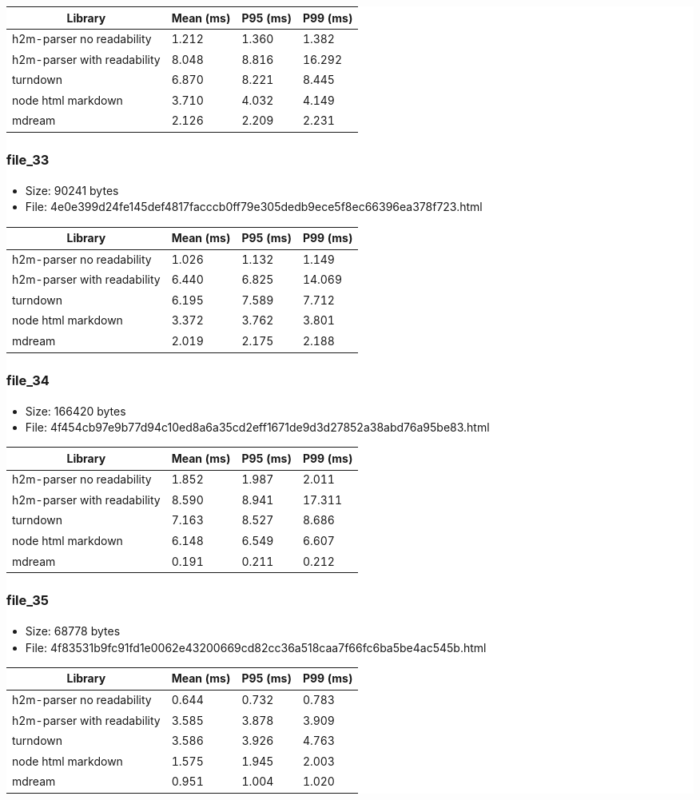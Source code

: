 | Library | Mean (ms) | P95 (ms) | P99 (ms) |
|---------|-----------|----------|----------|
| h2m-parser no readability | 1.212 | 1.360 | 1.382 |
| h2m-parser with readability | 8.048 | 8.816 | 16.292 |
| turndown | 6.870 | 8.221 | 8.445 |
| node html markdown | 3.710 | 4.032 | 4.149 |
| mdream | 2.126 | 2.209 | 2.231 |

### file_33

- Size: 90241 bytes
- File: 4e0e399d24fe145def4817facccb0ff79e305dedb9ece5f8ec66396ea378f723.html

| Library | Mean (ms) | P95 (ms) | P99 (ms) |
|---------|-----------|----------|----------|
| h2m-parser no readability | 1.026 | 1.132 | 1.149 |
| h2m-parser with readability | 6.440 | 6.825 | 14.069 |
| turndown | 6.195 | 7.589 | 7.712 |
| node html markdown | 3.372 | 3.762 | 3.801 |
| mdream | 2.019 | 2.175 | 2.188 |

### file_34

- Size: 166420 bytes
- File: 4f454cb97e9b77d94c10ed8a6a35cd2eff1671de9d3d27852a38abd76a95be83.html

| Library | Mean (ms) | P95 (ms) | P99 (ms) |
|---------|-----------|----------|----------|
| h2m-parser no readability | 1.852 | 1.987 | 2.011 |
| h2m-parser with readability | 8.590 | 8.941 | 17.311 |
| turndown | 7.163 | 8.527 | 8.686 |
| node html markdown | 6.148 | 6.549 | 6.607 |
| mdream | 0.191 | 0.211 | 0.212 |

### file_35

- Size: 68778 bytes
- File: 4f83531b9fc91fd1e0062e43200669cd82cc36a518caa7f66fc6ba5be4ac545b.html

| Library | Mean (ms) | P95 (ms) | P99 (ms) |
|---------|-----------|----------|----------|
| h2m-parser no readability | 0.644 | 0.732 | 0.783 |
| h2m-parser with readability | 3.585 | 3.878 | 3.909 |
| turndown | 3.586 | 3.926 | 4.763 |
| node html markdown | 1.575 | 1.945 | 2.003 |
| mdream | 0.951 | 1.004 | 1.020 |
